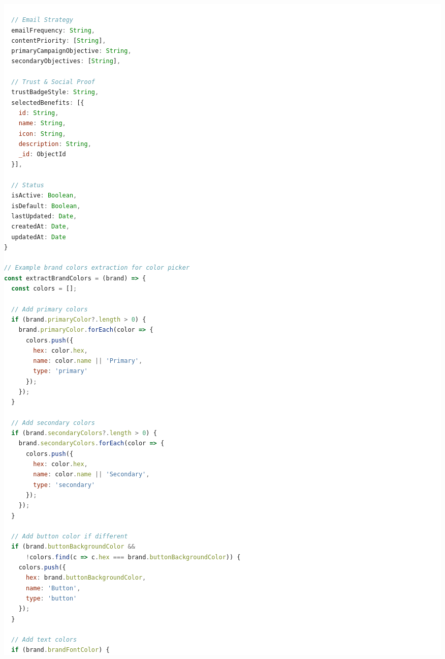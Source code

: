 ```javascript
  
  // Email Strategy
  emailFrequency: String,
  contentPriority: [String],
  primaryCampaignObjective: String,
  secondaryObjectives: [String],
  
  // Trust & Social Proof
  trustBadgeStyle: String,
  selectedBenefits: [{
    id: String,
    name: String,
    icon: String,
    description: String,
    _id: ObjectId
  }],
  
  // Status
  isActive: Boolean,
  isDefault: Boolean,
  lastUpdated: Date,
  createdAt: Date,
  updatedAt: Date
}

// Example brand colors extraction for color picker
const extractBrandColors = (brand) => {
  const colors = [];
  
  // Add primary colors
  if (brand.primaryColor?.length > 0) {
    brand.primaryColor.forEach(color => {
      colors.push({
        hex: color.hex,
        name: color.name || 'Primary',
        type: 'primary'
      });
    });
  }
  
  // Add secondary colors
  if (brand.secondaryColors?.length > 0) {
    brand.secondaryColors.forEach(color => {
      colors.push({
        hex: color.hex,
        name: color.name || 'Secondary',
        type: 'secondary'
      });
    });
  }
  
  // Add button color if different
  if (brand.buttonBackgroundColor && 
      !colors.find(c => c.hex === brand.buttonBackgroundColor)) {
    colors.push({
      hex: brand.buttonBackgroundColor,
      name: 'Button',
      type: 'button'
    });
  }
  
  // Add text colors
  if (brand.brandFontColor) {
```